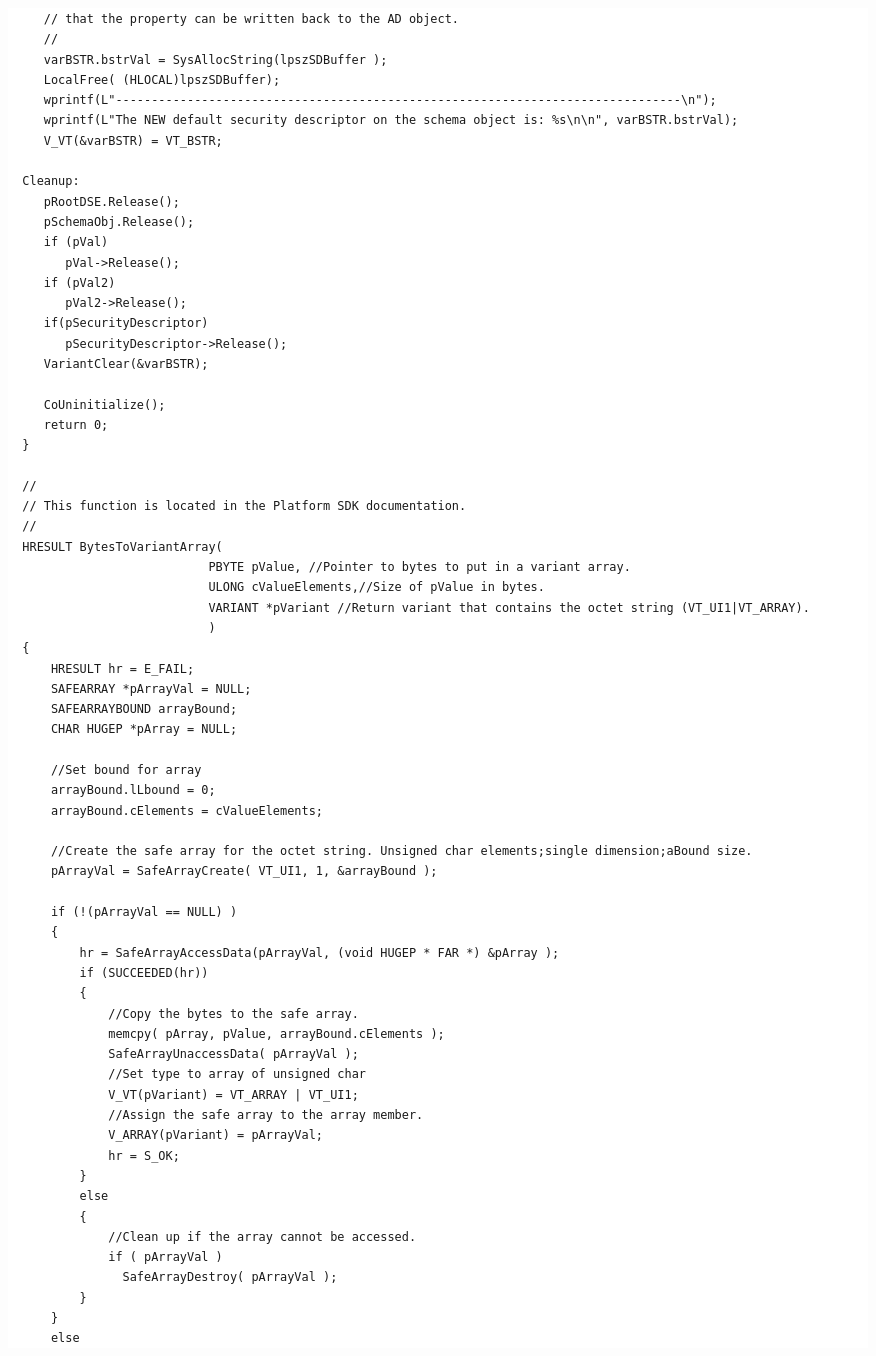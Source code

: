 	     // that the property can be written back to the AD object.
	     // 
	     varBSTR.bstrVal = SysAllocString(lpszSDBuffer );
	     LocalFree( (HLOCAL)lpszSDBuffer);
	     wprintf(L"-------------------------------------------------------------------------------\n");
	     wprintf(L"The NEW default security descriptor on the schema object is: %s\n\n", varBSTR.bstrVal);
	     V_VT(&varBSTR) = VT_BSTR;
	     
	  Cleanup:
	     pRootDSE.Release();
	     pSchemaObj.Release();
	     if (pVal)
	        pVal->Release();
	     if (pVal2)
	        pVal2->Release();
	     if(pSecurityDescriptor)
	        pSecurityDescriptor->Release();
	     VariantClear(&varBSTR);
	     
	     CoUninitialize();
	     return 0;
	  }
	
	  // 
	  // This function is located in the Platform SDK documentation.
	  // 
	  HRESULT BytesToVariantArray(
	  							PBYTE pValue, //Pointer to bytes to put in a variant array.
	  							ULONG cValueElements,//Size of pValue in bytes.
	  							VARIANT *pVariant //Return variant that contains the octet string (VT_UI1|VT_ARRAY).
	  							)
	  {
	      HRESULT hr = E_FAIL;
	      SAFEARRAY *pArrayVal = NULL;
	      SAFEARRAYBOUND arrayBound;
	      CHAR HUGEP *pArray = NULL;
	  	
	      //Set bound for array
	      arrayBound.lLbound = 0;
	      arrayBound.cElements = cValueElements;
	  	
	      //Create the safe array for the octet string. Unsigned char elements;single dimension;aBound size.
	      pArrayVal = SafeArrayCreate( VT_UI1, 1, &arrayBound );
	  	
	      if (!(pArrayVal == NULL) )
	      {
	          hr = SafeArrayAccessData(pArrayVal, (void HUGEP * FAR *) &pArray );
	          if (SUCCEEDED(hr))
	          {
	              //Copy the bytes to the safe array.
	              memcpy( pArray, pValue, arrayBound.cElements );
	              SafeArrayUnaccessData( pArrayVal );
	              //Set type to array of unsigned char
	              V_VT(pVariant) = VT_ARRAY | VT_UI1;
	              //Assign the safe array to the array member.
	              V_ARRAY(pVariant) = pArrayVal;
	              hr = S_OK;
	          }
	          else
	          {
	              //Clean up if the array cannot be accessed.
	              if ( pArrayVal )
	  				SafeArrayDestroy( pArrayVal );
	          }
	      }
	      else